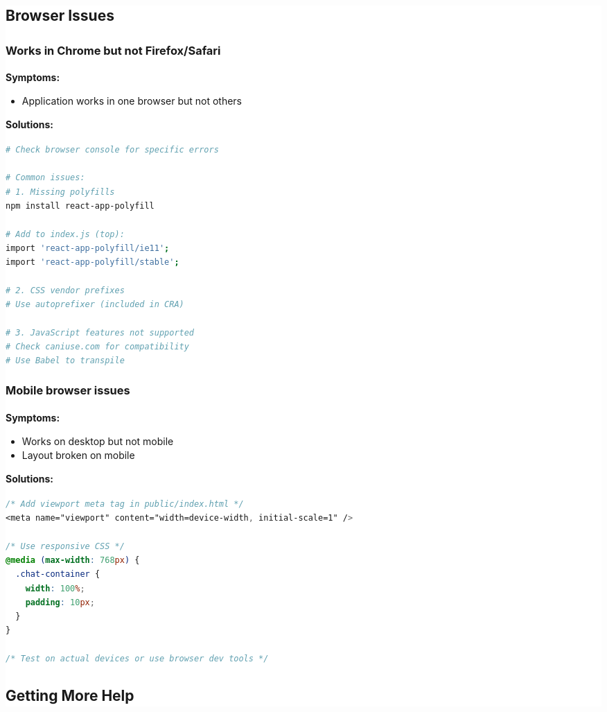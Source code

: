 ## Browser Issues

### Works in Chrome but not Firefox/Safari

**Symptoms:**

- Application works in one browser but not others

**Solutions:**

```bash
# Check browser console for specific errors

# Common issues:
# 1. Missing polyfills
npm install react-app-polyfill

# Add to index.js (top):
import 'react-app-polyfill/ie11';
import 'react-app-polyfill/stable';

# 2. CSS vendor prefixes
# Use autoprefixer (included in CRA)

# 3. JavaScript features not supported
# Check caniuse.com for compatibility
# Use Babel to transpile
```

### Mobile browser issues

**Symptoms:**

- Works on desktop but not mobile
- Layout broken on mobile

**Solutions:**

```css
/* Add viewport meta tag in public/index.html */
<meta name="viewport" content="width=device-width, initial-scale=1" />

/* Use responsive CSS */
@media (max-width: 768px) {
  .chat-container {
    width: 100%;
    padding: 10px;
  }
}

/* Test on actual devices or use browser dev tools */
```

## Getting More Help
